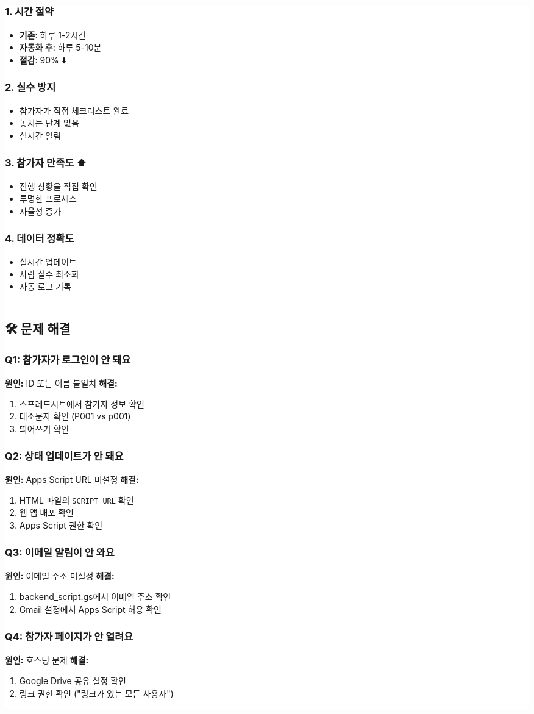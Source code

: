 ### 1. 시간 절약
- **기존**: 하루 1-2시간
- **자동화 후**: 하루 5-10분
- **절감**: 90% ⬇️

### 2. 실수 방지
- 참가자가 직접 체크리스트 완료
- 놓치는 단계 없음
- 실시간 알림

### 3. 참가자 만족도 ⬆️
- 진행 상황을 직접 확인
- 투명한 프로세스
- 자율성 증가

### 4. 데이터 정확도
- 실시간 업데이트
- 사람 실수 최소화
- 자동 로그 기록

---

## 🛠️ 문제 해결

### Q1: 참가자가 로그인이 안 돼요
**원인:** ID 또는 이름 불일치
**해결:**
1. 스프레드시트에서 참가자 정보 확인
2. 대소문자 확인 (P001 vs p001)
3. 띄어쓰기 확인

### Q2: 상태 업데이트가 안 돼요
**원인:** Apps Script URL 미설정
**해결:**
1. HTML 파일의 `SCRIPT_URL` 확인
2. 웹 앱 배포 확인
3. Apps Script 권한 확인

### Q3: 이메일 알림이 안 와요
**원인:** 이메일 주소 미설정
**해결:**
1. backend_script.gs에서 이메일 주소 확인
2. Gmail 설정에서 Apps Script 허용 확인

### Q4: 참가자 페이지가 안 열려요
**원인:** 호스팅 문제
**해결:**
1. Google Drive 공유 설정 확인
2. 링크 권한 확인 ("링크가 있는 모든 사용자")

---